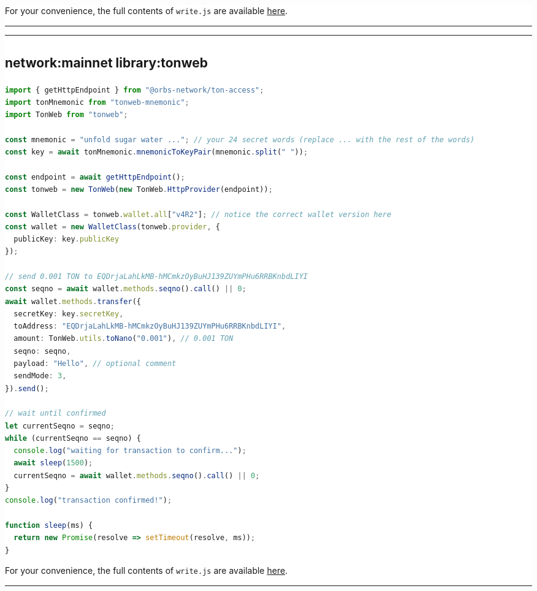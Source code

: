For your convenience, the full contents of `write.js` are available [here](https://github.com/ton-community/tutorials/blob/main/01-wallet/test/tonweb/write.js).

---

---
network:mainnet library:tonweb
---
```ts
import { getHttpEndpoint } from "@orbs-network/ton-access";
import tonMnemonic from "tonweb-mnemonic";
import TonWeb from "tonweb";

const mnemonic = "unfold sugar water ..."; // your 24 secret words (replace ... with the rest of the words)
const key = await tonMnemonic.mnemonicToKeyPair(mnemonic.split(" "));

const endpoint = await getHttpEndpoint();
const tonweb = new TonWeb(new TonWeb.HttpProvider(endpoint));

const WalletClass = tonweb.wallet.all["v4R2"]; // notice the correct wallet version here
const wallet = new WalletClass(tonweb.provider, {
  publicKey: key.publicKey
});

// send 0.001 TON to EQDrjaLahLkMB-hMCmkzOyBuHJ139ZUYmPHu6RRBKnbdLIYI
const seqno = await wallet.methods.seqno().call() || 0;
await wallet.methods.transfer({
  secretKey: key.secretKey,
  toAddress: "EQDrjaLahLkMB-hMCmkzOyBuHJ139ZUYmPHu6RRBKnbdLIYI",
  amount: TonWeb.utils.toNano("0.001"), // 0.001 TON
  seqno: seqno,
  payload: "Hello", // optional comment
  sendMode: 3,
}).send();

// wait until confirmed
let currentSeqno = seqno;
while (currentSeqno == seqno) {
  console.log("waiting for transaction to confirm...");
  await sleep(1500);
  currentSeqno = await wallet.methods.seqno().call() || 0;
}
console.log("transaction confirmed!");

function sleep(ms) {
  return new Promise(resolve => setTimeout(resolve, ms));
}
```

For your convenience, the full contents of `write.js` are available [here](https://github.com/ton-community/tutorials/blob/main/01-wallet/test/tonweb/write.js).

---